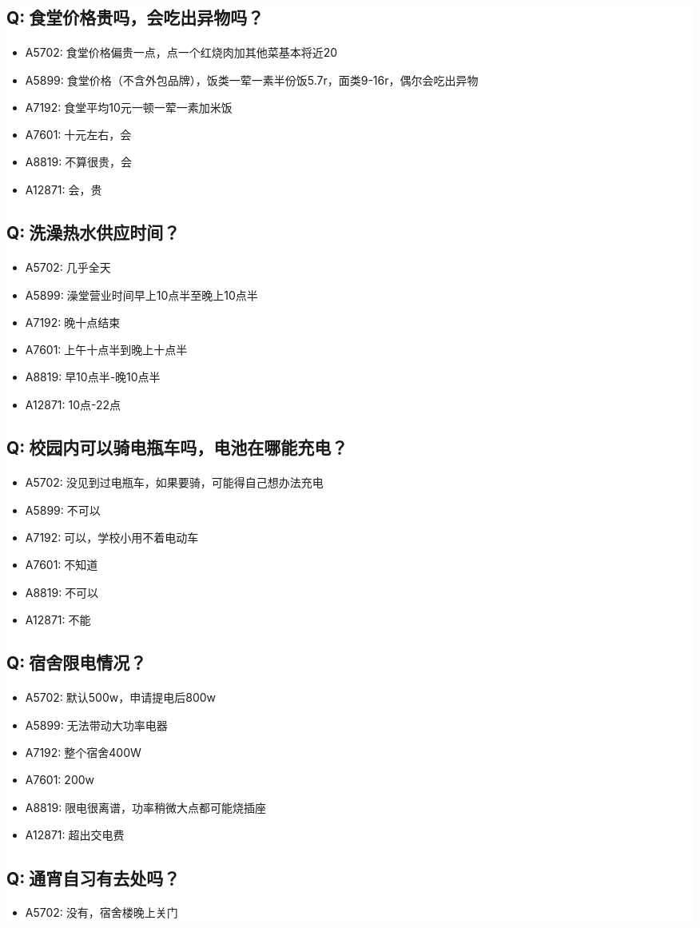 ## Q: 食堂价格贵吗，会吃出异物吗？

- A5702: 食堂价格偏贵一点，点一个红烧肉加其他菜基本将近20

- A5899: 食堂价格（不含外包品牌），饭类一荤一素半份饭5.7r，面类9-16r，偶尔会吃出异物

- A7192: 食堂平均10元一顿一荤一素加米饭

- A7601: 十元左右，会

- A8819: 不算很贵，会

- A12871: 会，贵

## Q: 洗澡热水供应时间？

- A5702: 几乎全天

- A5899: 澡堂营业时间早上10点半至晚上10点半

- A7192: 晚十点结束

- A7601: 上午十点半到晚上十点半

- A8819: 早10点半-晚10点半

- A12871: 10点-22点

## Q: 校园内可以骑电瓶车吗，电池在哪能充电？

- A5702: 没见到过电瓶车，如果要骑，可能得自己想办法充电

- A5899: 不可以

- A7192: 可以，学校小用不着电动车

- A7601: 不知道

- A8819: 不可以

- A12871: 不能

## Q: 宿舍限电情况？

- A5702: 默认500w，申请提电后800w

- A5899: 无法带动大功率电器

- A7192: 整个宿舍400W

- A7601: 200w

- A8819: 限电很离谱，功率稍微大点都可能烧插座

- A12871: 超出交电费

## Q: 通宵自习有去处吗？

- A5702: 没有，宿舍楼晚上关门
